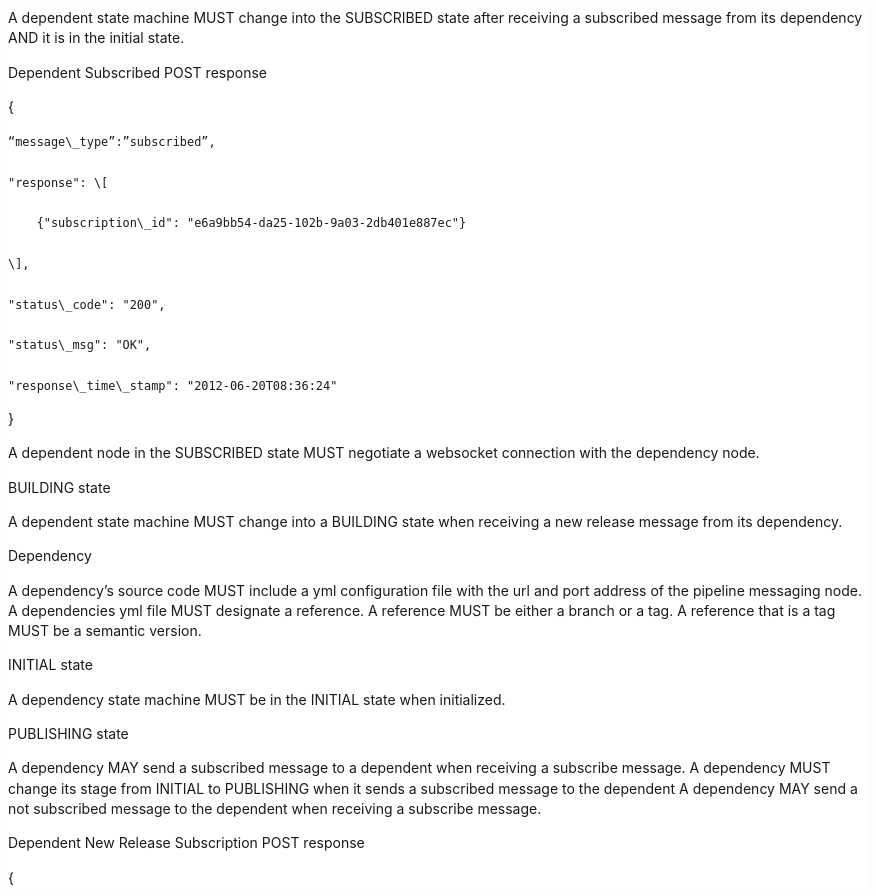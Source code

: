 
A dependent state machine MUST change into the SUBSCRIBED state after receiving a subscribed message from its dependency AND it is in the initial state.    


Dependent Subscribed POST response  


{

    “message\_type”:”subscribed”,

    "response": \[

        {"subscription\_id": "e6a9bb54-da25-102b-9a03-2db401e887ec"}

    \],

    "status\_code": "200",

    "status\_msg": "OK",

    "response\_time\_stamp": "2012-06-20T08:36:24"

}  


A dependent node in the SUBSCRIBED state MUST negotiate a websocket connection with the dependency node.  
  


BUILDING state  


A dependent state machine MUST change into a BUILDING state when receiving a new release message from its dependency.    
  


Dependency  


A dependency’s source code MUST include a yml configuration file with the url and port address of the pipeline messaging node.  A dependencies yml file MUST designate a reference. A reference MUST be either a branch or a tag. A reference that is a tag MUST be a semantic version.  


INITIAL state  


A dependency state machine MUST be in the INITIAL state when initialized.    


PUBLISHING state  


A dependency MAY send a subscribed message to a dependent when receiving a subscribe message.  A dependency MUST change its stage from INITIAL to PUBLISHING when it sends a subscribed message to the dependent  A dependency MAY send a not subscribed message to the dependent when receiving a subscribe message.  


Dependent New Release Subscription POST response  


{
